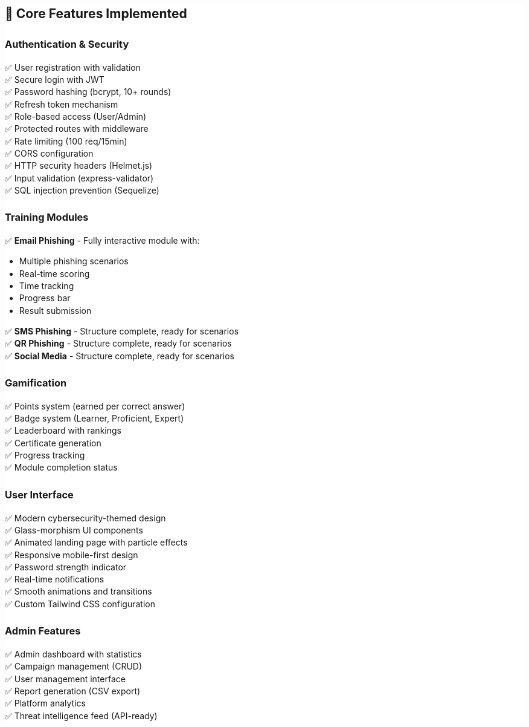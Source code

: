 ## 🎯 Core Features Implemented

### Authentication & Security
✅ User registration with validation  
✅ Secure login with JWT  
✅ Password hashing (bcrypt, 10+ rounds)  
✅ Refresh token mechanism  
✅ Role-based access (User/Admin)  
✅ Protected routes with middleware  
✅ Rate limiting (100 req/15min)  
✅ CORS configuration  
✅ HTTP security headers (Helmet.js)  
✅ Input validation (express-validator)  
✅ SQL injection prevention (Sequelize)  

### Training Modules
✅ **Email Phishing** - Fully interactive module with:
  - Multiple phishing scenarios
  - Real-time scoring
  - Time tracking
  - Progress bar
  - Result submission
  
✅ **SMS Phishing** - Structure complete, ready for scenarios  
✅ **QR Phishing** - Structure complete, ready for scenarios  
✅ **Social Media** - Structure complete, ready for scenarios  

### Gamification
✅ Points system (earned per correct answer)  
✅ Badge system (Learner, Proficient, Expert)  
✅ Leaderboard with rankings  
✅ Certificate generation  
✅ Progress tracking  
✅ Module completion status  

### User Interface
✅ Modern cybersecurity-themed design  
✅ Glass-morphism UI components  
✅ Animated landing page with particle effects  
✅ Responsive mobile-first design  
✅ Password strength indicator  
✅ Real-time notifications  
✅ Smooth animations and transitions  
✅ Custom Tailwind CSS configuration  

### Admin Features
✅ Admin dashboard with statistics  
✅ Campaign management (CRUD)  
✅ User management interface  
✅ Report generation (CSV export)  
✅ Platform analytics  
✅ Threat intelligence feed (API-ready)  
